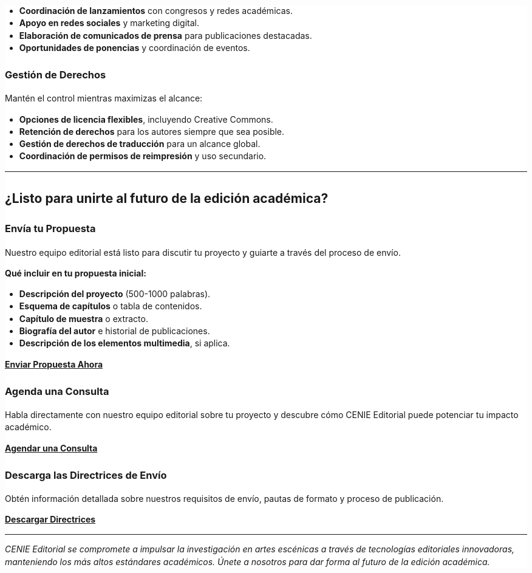 - **Coordinación de lanzamientos** con congresos y redes académicas.
- **Apoyo en redes sociales** y marketing digital.
- **Elaboración de comunicados de prensa** para publicaciones destacadas.
- **Oportunidades de ponencias** y coordinación de eventos.

### Gestión de Derechos

Mantén el control mientras maximizas el alcance:

- **Opciones de licencia flexibles**, incluyendo Creative Commons.
- **Retención de derechos** para los autores siempre que sea posible.
- **Gestión de derechos de traducción** para un alcance global.
- **Coordinación de permisos de reimpresión** y uso secundario.

---

## ¿Listo para unirte al futuro de la edición académica?

### Envía tu Propuesta

Nuestro equipo editorial está listo para discutir tu proyecto y guiarte a través del proceso de envío.

**Qué incluir en tu propuesta inicial:**

- **Descripción del proyecto** (500-1000 palabras).
- **Esquema de capítulos** o tabla de contenidos.
- **Capítulo de muestra** o extracto.
- **Biografía del autor** e historial de publicaciones.
- **Descripción de los elementos multimedia**, si aplica.

**[Enviar Propuesta Ahora](#submission-guidelines)**

### Agenda una Consulta

Habla directamente con nuestro equipo editorial sobre tu proyecto y descubre cómo CENIE Editorial puede potenciar tu impacto académico.

**[Agendar una Consulta](#contact-support)**

### Descarga las Directrices de Envío

Obtén información detallada sobre nuestros requisitos de envío, pautas de formato y proceso de publicación.

**[Descargar Directrices](#submission-guidelines)**

---

*CENIE Editorial se compromete a impulsar la investigación en artes escénicas a través de tecnologías editoriales innovadoras, manteniendo los más altos estándares académicos. Únete a nosotros para dar forma al futuro de la edición académica.*
